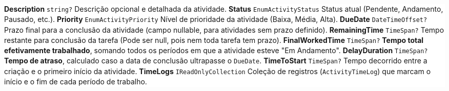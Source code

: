 <tr>
<td><strong>Description</strong></td>
<td><code>string?</code></td>
<td>Descrição opcional e detalhada da atividade.</td>
</tr>
<tr>
<td><strong>Status</strong></td>
<td><code>EnumActivityStatus</code></td>
<td>Status atual (Pendente, Andamento, Pausado, etc.).</td>
</tr>
<tr>
<td><strong>Priority</strong></td>
<td><code>EnumActivityPriority</code></td>
<td>Nível de prioridade da atividade (Baixa, Média, Alta).</td>
</tr>
<tr>
<td><strong>DueDate</strong></td>
<td><code>DateTimeOffset?</code></td>
<td>Prazo final para a conclusão da atividade (campo nullable, para atividades sem prazo definido).</td>
</tr>
<tr>
<td><strong>RemainingTime</strong></td>
<td><code>TimeSpan?</code></td>
<td>Tempo restante para conclusão da tarefa (Pode ser null, pois nem toda tarefa tem prazo).</td>
</tr>
<tr>
<td><strong>FinalWorkedTime</strong></td>
<td><code>TimeSpan?</code></td>
<td><strong>Tempo total efetivamente trabalhado</strong>, somando todos os períodos em que a atividade esteve "Em Andamento".</td>
</tr>
<tr>
<td><strong>DelayDuration</strong></td>
<td><code>TimeSpan?</code></td>
<td><strong>Tempo de atraso</strong>, calculado caso a data de conclusão ultrapasse o <code>DueDate</code>.</td>
</tr>
<tr>
<td><strong>TimeToStart</strong></td>
<td><code>TimeSpan?</code></td>
<td>Tempo decorrido entre a criação e o primeiro início da atividade.</td>
</tr>
<tr>
<td><strong>TimeLogs</strong></td>
<td><code>IReadOnlyCollection</code></td>
<td>Coleção de registros (<code>ActivityTimeLog</code>) que marcam o início e o fim de cada período de trabalho.</td>
</tr>
</tbody>
</table>
